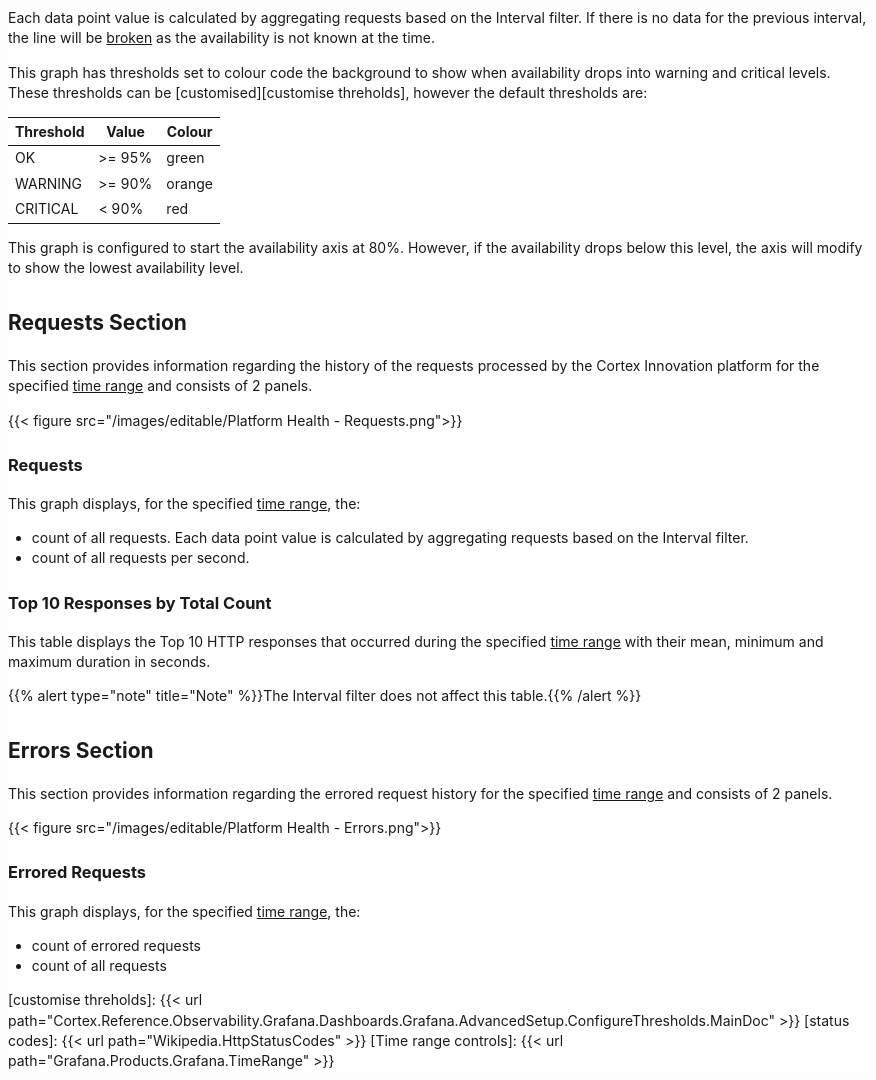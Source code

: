 Each data point value is calculated by aggregating requests based on the Interval filter. If there is no data for the previous interval, the line will be [broken](#breaks-in-graph-lines) as the availability is not known at the time.

This graph has thresholds set to colour code the background to show when availability drops into warning and critical levels. These thresholds can be [customised][customise threholds], however the default thresholds are:

| Threshold | Value | Colour |
|------------------|-----------|------------|
| OK  | &gt;= 95% | <span class="threshold-ok">green</span> |
| WARNING | &gt;= 90% | <span class="threshold-warning">orange</span> |
| CRITICAL | &lt; 90% | <span class="threshold-critical">red</span> |

This graph is configured to start the availability axis at 80%. However, if the availability drops below this level, the axis will modify to show the lowest availability level.

## Requests Section

This section provides information regarding the history of the requests processed by the Cortex Innovation platform for the specified [time range][] and consists of 2 panels.

{{< figure src="/images/editable/Platform Health - Requests.png">}}

### Requests

This graph displays, for the specified [time range][], the:

- count of all requests. Each data point value is calculated by aggregating requests based on the Interval filter.
- count of all requests per second.

### Top 10 Responses by Total Count

This table displays the Top 10 HTTP responses that occurred during the specified [time range][] with their mean, minimum and maximum duration in seconds.

{{% alert type="note" title="Note" %}}The Interval filter does not affect this table.{{% /alert %}}

## Errors Section

This section provides information regarding the errored request history for the specified [time range][] and consists of 2 panels.

{{< figure src="/images/editable/Platform Health - Errors.png">}}

### Errored Requests

This graph displays, for the specified [time range][], the:

- count of errored requests
- count of all requests


[time range]: #time-range
[customise threholds]: {{< url path="Cortex.Reference.Observability.Grafana.Dashboards.Grafana.AdvancedSetup.ConfigureThresholds.MainDoc" >}}
[status codes]: {{< url path="Wikipedia.HttpStatusCodes" >}}
[Time range controls]: {{< url path="Grafana.Products.Grafana.TimeRange" >}}